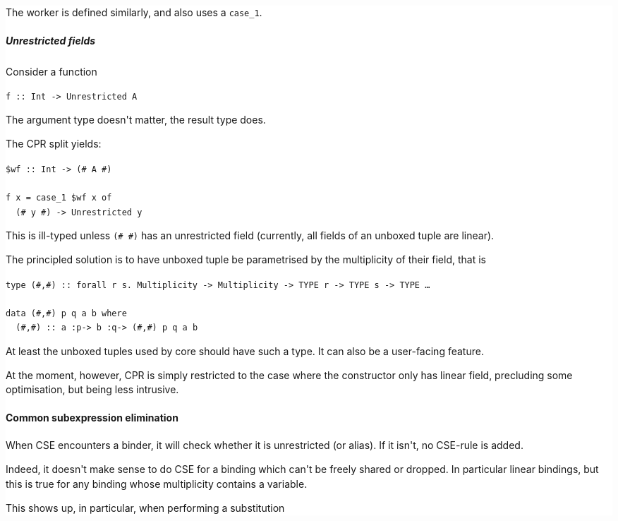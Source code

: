 
The worker is defined similarly, and also uses a `case_1`.

##### Unrestricted fields



Consider a function


```
f :: Int -> Unrestricted A
```


The argument type doesn't matter, the result type does.



The CPR split yields:


```
$wf :: Int -> (# A #)

f x = case_1 $wf x of
  (# y #) -> Unrestricted y
```


This is ill-typed unless `(# #)` has an unrestricted field (currently, all fields of an unboxed tuple are linear).



The principled solution is to have unboxed tuple be parametrised by the multiplicity of their field, that is


```
type (#,#) :: forall r s. Multiplicity -> Multiplicity -> TYPE r -> TYPE s -> TYPE …

data (#,#) p q a b where
  (#,#) :: a :p-> b :q-> (#,#) p q a b
```


At least the unboxed tuples used by core should have such a type. It can also be a user-facing feature.


At the moment, however, CPR is simply restricted to the case where the constructor only has linear field, precluding some optimisation, but being less intrusive.

#### Common subexpression elimination

When CSE encounters a binder, it will check whether it is unrestricted (or alias). If it isn't, no CSE-rule is added.

Indeed, it doesn't make sense to do CSE for a binding which can't be freely
shared or dropped. In particular linear bindings, but this is true for
any binding whose multiplicity contains a variable.

This shows up, in particular, when performing a substitution
